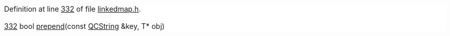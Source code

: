 
<p>Definition at line <a href="/web-doxygen/docs/api/files/src/linkedmap-h/#l00332">332</a> of file <a href="/web-doxygen/docs/api/files/src/linkedmap-h">linkedmap.h</a>.</p>

<div class="doxyProgramListing">

<div class="doxyCodeLine"><span class="doxyLineNumber"><a href="#a98b0589fd4091da2efa1c5ee2da43f73">332</a></span><span class="doxyLineContent"><span class="doxyHighlight">    </span><span class="doxyHighlightKeywordType">bool</span><span class="doxyHighlight"> <a href="#a98b0589fd4091da2efa1c5ee2da43f73">prepend</a>(</span><span class="doxyHighlightKeyword">const</span><span class="doxyHighlight"> <a href="/web-doxygen/docs/api/classes/qcstring">QCString</a> &amp;key, T* obj)</span></span></div>
